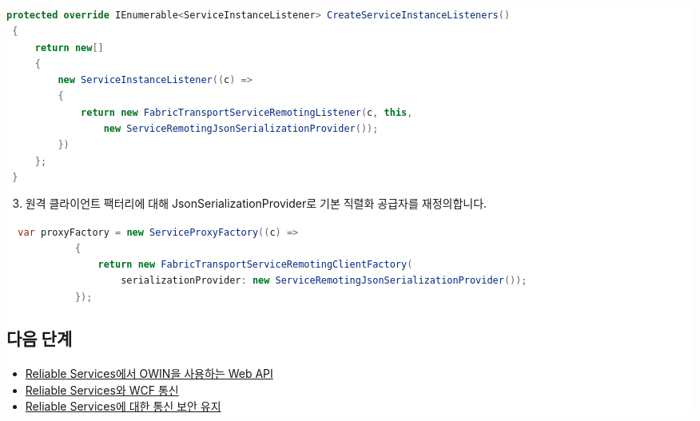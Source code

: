   ```csharp
  protected override IEnumerable<ServiceInstanceListener> CreateServiceInstanceListeners()
   {
       return new[]
       {
           new ServiceInstanceListener((c) =>
           {
               return new FabricTransportServiceRemotingListener(c, this,
                   new ServiceRemotingJsonSerializationProvider());
           })
       };
   }
  ```

3.    원격 클라이언트 팩터리에 대해 JsonSerializationProvider로 기본 직렬화 공급자를 재정의합니다.

```csharp
  var proxyFactory = new ServiceProxyFactory((c) =>
            {
                return new FabricTransportServiceRemotingClientFactory(
                    serializationProvider: new ServiceRemotingJsonSerializationProvider());
            });
  ```

## <a name="next-steps"></a>다음 단계
* [Reliable Services에서 OWIN을 사용하는 Web API](service-fabric-reliable-services-communication-webapi.md)
* [Reliable Services와 WCF 통신](service-fabric-reliable-services-communication-wcf.md)
* [Reliable Services에 대한 통신 보안 유지](service-fabric-reliable-services-secure-communication.md)
